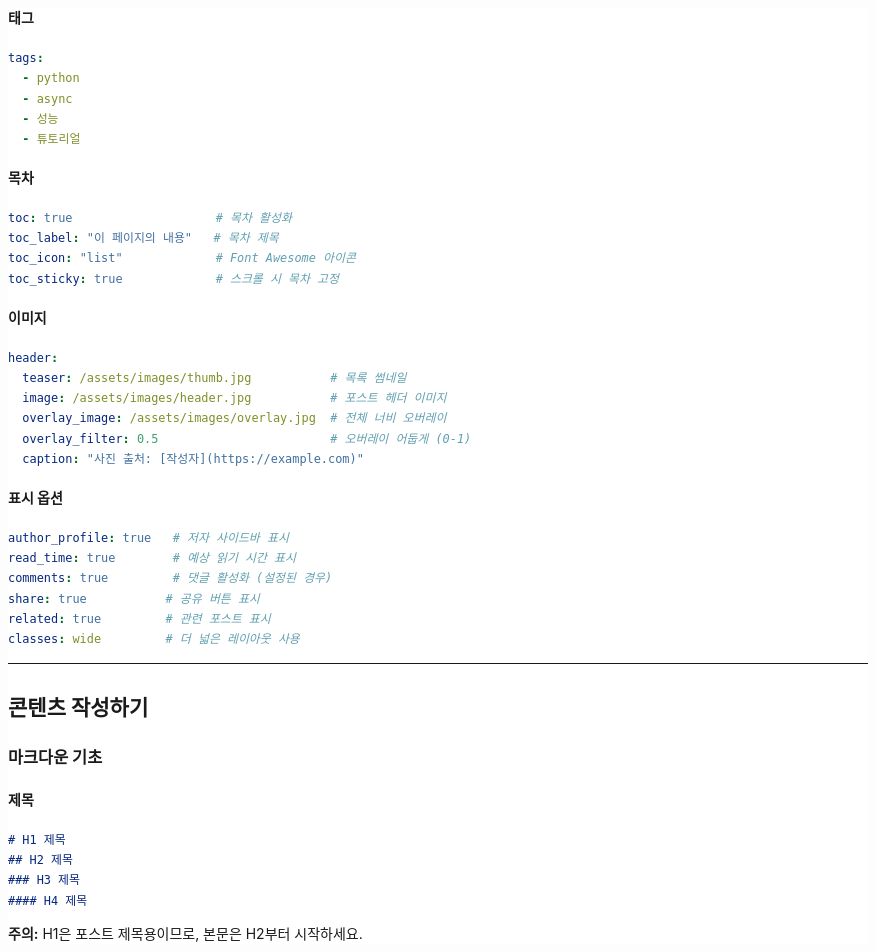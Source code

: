#### 태그
```yaml
tags:
  - python
  - async
  - 성능
  - 튜토리얼
```

#### 목차
```yaml
toc: true                    # 목차 활성화
toc_label: "이 페이지의 내용"   # 목차 제목
toc_icon: "list"             # Font Awesome 아이콘
toc_sticky: true             # 스크롤 시 목차 고정
```

#### 이미지
```yaml
header:
  teaser: /assets/images/thumb.jpg           # 목록 썸네일
  image: /assets/images/header.jpg           # 포스트 헤더 이미지
  overlay_image: /assets/images/overlay.jpg  # 전체 너비 오버레이
  overlay_filter: 0.5                        # 오버레이 어둡게 (0-1)
  caption: "사진 출처: [작성자](https://example.com)"
```

#### 표시 옵션
```yaml
author_profile: true   # 저자 사이드바 표시
read_time: true        # 예상 읽기 시간 표시
comments: true         # 댓글 활성화 (설정된 경우)
share: true           # 공유 버튼 표시
related: true         # 관련 포스트 표시
classes: wide         # 더 넓은 레이아웃 사용
```

---

## 콘텐츠 작성하기

### 마크다운 기초

#### 제목
```markdown
# H1 제목
## H2 제목
### H3 제목
#### H4 제목
```

**주의:** H1은 포스트 제목용이므로, 본문은 H2부터 시작하세요.

